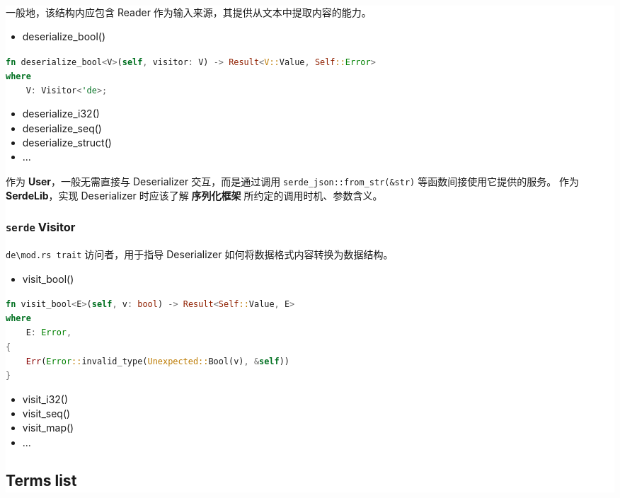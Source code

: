 一般地，该结构内应包含 Reader 作为输入来源，其提供从文本中提取内容的能力。

- deserialize_bool()

```rust
fn deserialize_bool<V>(self, visitor: V) -> Result<V::Value, Self::Error>
where
    V: Visitor<'de>;
```

- deserialize_i32()
- deserialize_seq()
- deserialize_struct()
- ...

作为 **User**，一般无需直接与 Deserializer 交互，而是通过调用 `serde_json::from_str(&str)` 等函数间接使用它提供的服务。
作为 **SerdeLib**，实现 Deserializer 时应该了解 **序列化框架** 所约定的调用时机、参数含义。

### `serde` Visitor

`de\mod.rs trait` 访问者，用于指导 Deserializer 如何将数据格式内容转换为数据结构。

- visit_bool()

```rust
fn visit_bool<E>(self, v: bool) -> Result<Self::Value, E>
where
    E: Error,
{
    Err(Error::invalid_type(Unexpected::Bool(v), &self))
}
```

- visit_i32()
- visit_seq()
- visit_map()
- ...

## Terms list

[badge-CCBYSA4]: https://img.shields.io/badge/License-CC%20BY--SA%204.0-lightgrey.svg
[CCBYSA4]: https://creativecommons.org/licenses/by-sa/4.0/
